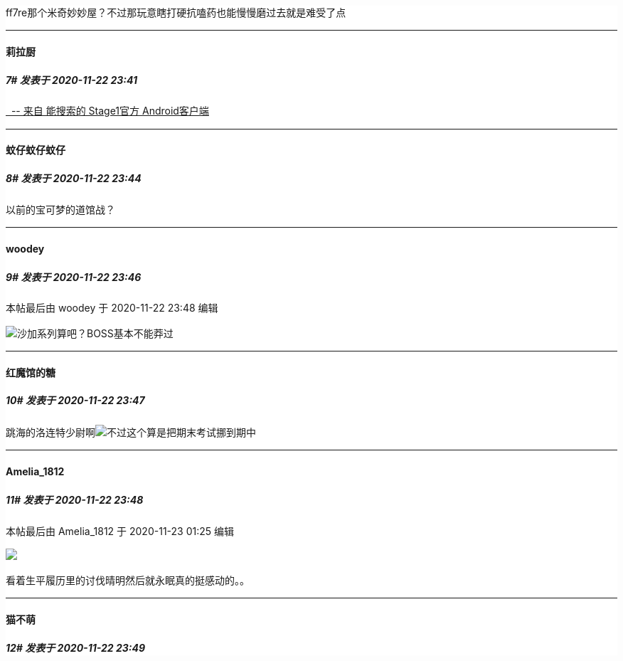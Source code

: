 
ff7re那个米奇妙妙屋？不过那玩意瞎打硬抗嗑药也能慢慢磨过去就是难受了点


-----

####  莉拉厨  
##### 7#       发表于 2020-11-22 23:41


[  -- 来自 能搜索的 Stage1官方 Android客户端](https://www.coolapk.com/apk/140634)


-----

####  蚊仔蚊仔蚊仔  
##### 8#       发表于 2020-11-22 23:44


以前的宝可梦的道馆战？


-----

####  woodey  
##### 9#       发表于 2020-11-22 23:46


 本帖最后由 woodey 于 2020-11-22 23:48 编辑 

<img src="https://static.saraba1st.com/image/smiley/face2017/001.png" referrerpolicy="no-referrer">沙加系列算吧？BOSS基本不能莽过


-----

####  红魔馆的糖  
##### 10#       发表于 2020-11-22 23:47


跳海的洛连特少尉啊<img src="https://static.saraba1st.com/image/smiley/face2017/042.png" referrerpolicy="no-referrer">不过这个算是把期末考试挪到期中


-----

####  Amelia_1812  
##### 11#       发表于 2020-11-22 23:48


 本帖最后由 Amelia_1812 于 2020-11-23 01:25 编辑 

<img src="https://static.saraba1st.com/image/smiley/face2017/037.png" referrerpolicy="no-referrer">

看着生平履历里的讨伐晴明然后就永眠真的挺感动的。。


-----

####  猫不萌  
##### 12#       发表于 2020-11-22 23:49
